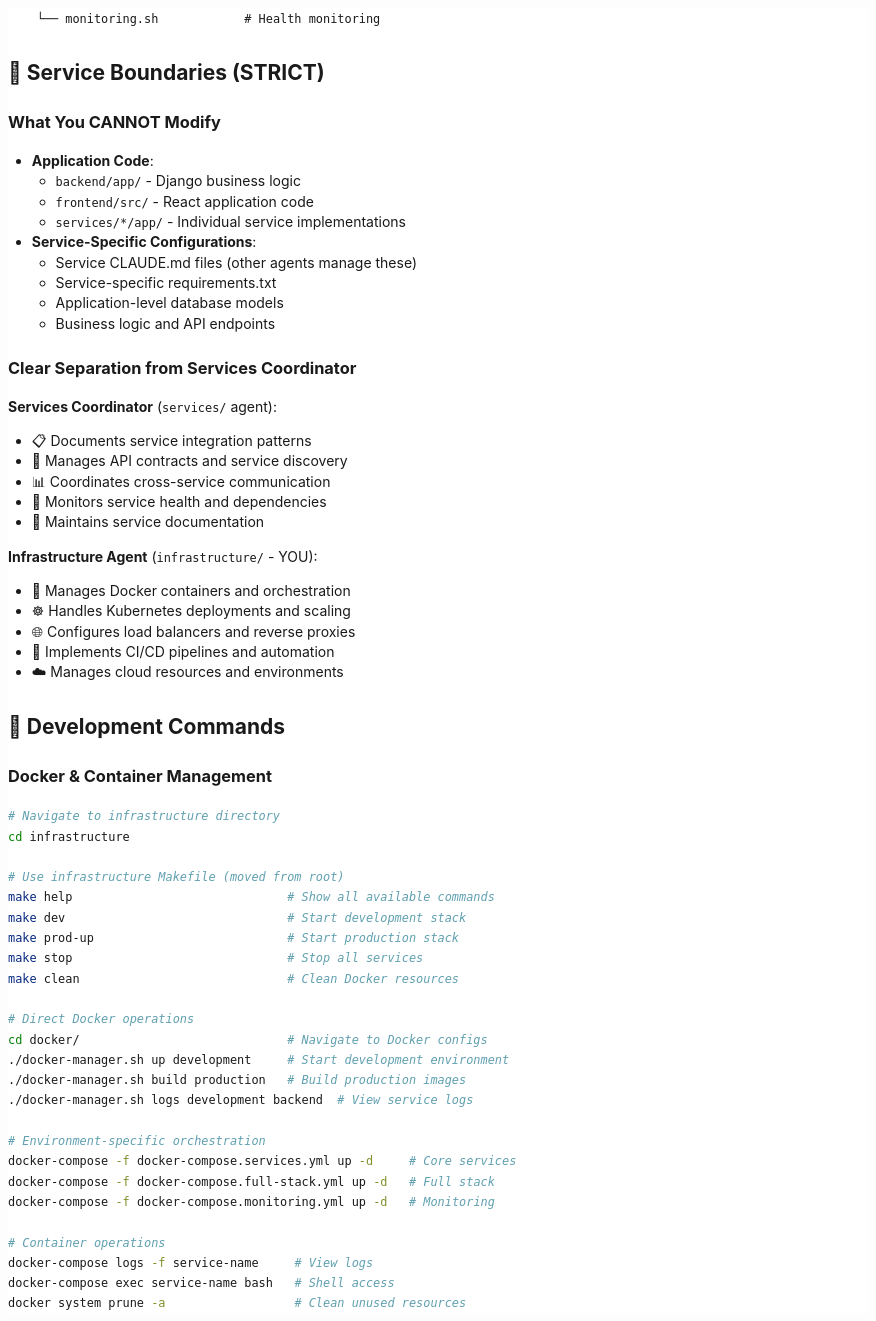 ```
    └── monitoring.sh            # Health monitoring
```

## 🚫 Service Boundaries (STRICT)

### What You CANNOT Modify
- **Application Code**: 
  - `backend/app/` - Django business logic
  - `frontend/src/` - React application code
  - `services/*/app/` - Individual service implementations
- **Service-Specific Configurations**:
  - Service CLAUDE.md files (other agents manage these)
  - Service-specific requirements.txt
  - Application-level database models
  - Business logic and API endpoints

### Clear Separation from Services Coordinator
**Services Coordinator** (`services/` agent):
- 📋 Documents service integration patterns
- 🔗 Manages API contracts and service discovery
- 📊 Coordinates cross-service communication
- 🏥 Monitors service health and dependencies
- 📄 Maintains service documentation

**Infrastructure Agent** (`infrastructure/` - YOU):
- 🐳 Manages Docker containers and orchestration
- ☸️ Handles Kubernetes deployments and scaling
- 🌐 Configures load balancers and reverse proxies
- 🚀 Implements CI/CD pipelines and automation
- ☁️ Manages cloud resources and environments

## 🔧 Development Commands

### Docker & Container Management
```bash
# Navigate to infrastructure directory
cd infrastructure

# Use infrastructure Makefile (moved from root)
make help                              # Show all available commands
make dev                               # Start development stack
make prod-up                           # Start production stack
make stop                              # Stop all services
make clean                             # Clean Docker resources

# Direct Docker operations
cd docker/                             # Navigate to Docker configs
./docker-manager.sh up development     # Start development environment
./docker-manager.sh build production   # Build production images
./docker-manager.sh logs development backend  # View service logs

# Environment-specific orchestration
docker-compose -f docker-compose.services.yml up -d     # Core services
docker-compose -f docker-compose.full-stack.yml up -d   # Full stack
docker-compose -f docker-compose.monitoring.yml up -d   # Monitoring

# Container operations
docker-compose logs -f service-name     # View logs
docker-compose exec service-name bash   # Shell access
docker system prune -a                  # Clean unused resources
```
